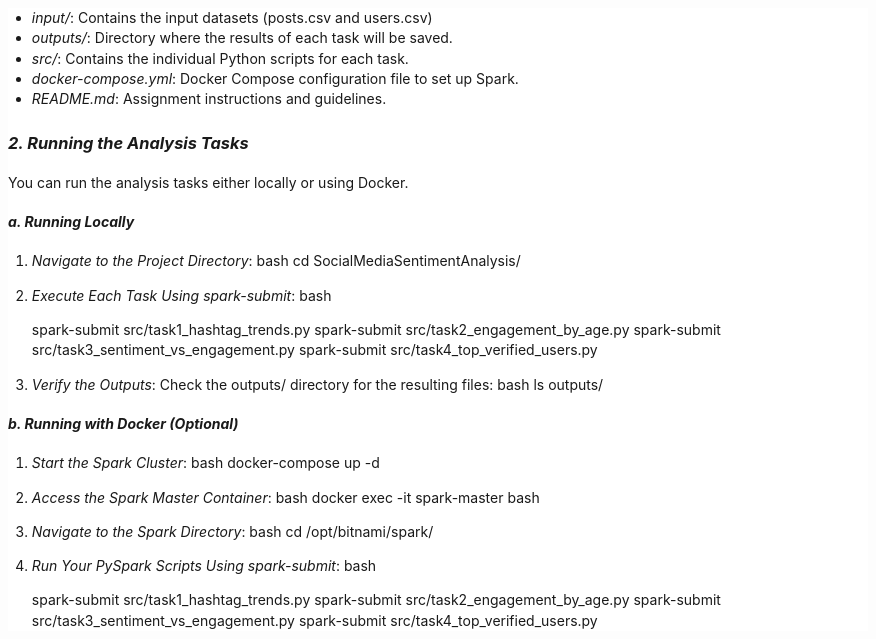 


- *input/*: Contains the input datasets (posts.csv and users.csv)  
- *outputs/*: Directory where the results of each task will be saved.
- *src/*: Contains the individual Python scripts for each task.
- *docker-compose.yml*: Docker Compose configuration file to set up Spark.
- *README.md*: Assignment instructions and guidelines.

### *2. Running the Analysis Tasks*

You can run the analysis tasks either locally or using Docker.

#### *a. Running Locally*

1. *Navigate to the Project Directory*:
   bash
   cd SocialMediaSentimentAnalysis/
   

2. *Execute Each Task Using spark-submit*:
   bash
 
     spark-submit src/task1_hashtag_trends.py
     spark-submit src/task2_engagement_by_age.py
     spark-submit src/task3_sentiment_vs_engagement.py
     spark-submit src/task4_top_verified_users.py
     
   

3. *Verify the Outputs*:
   Check the outputs/ directory for the resulting files:
   bash
   ls outputs/
   

#### *b. Running with Docker (Optional)*

1. *Start the Spark Cluster*:
   bash
   docker-compose up -d
   

2. *Access the Spark Master Container*:
   bash
   docker exec -it spark-master bash
   

3. *Navigate to the Spark Directory*:
   bash
   cd /opt/bitnami/spark/
   

4. *Run Your PySpark Scripts Using spark-submit*:
   bash
   
   spark-submit src/task1_hashtag_trends.py
   spark-submit src/task2_engagement_by_age.py
   spark-submit src/task3_sentiment_vs_engagement.py
   spark-submit src/task4_top_verified_users.py
   